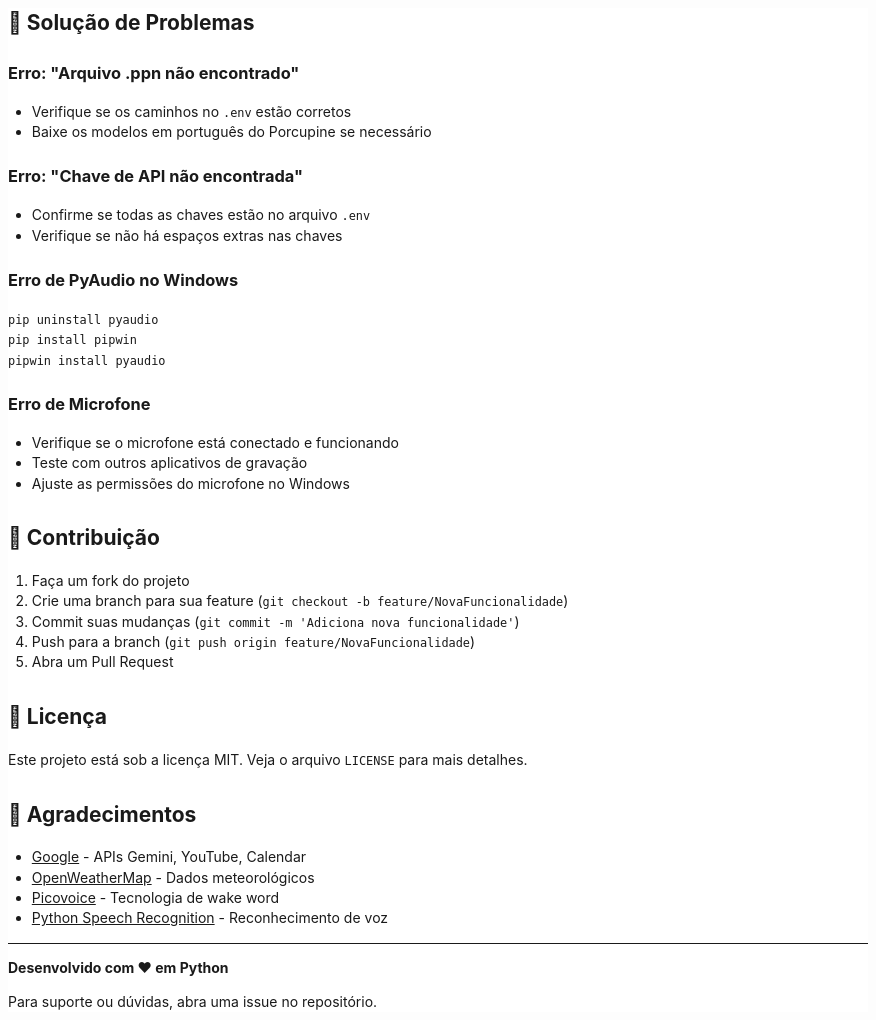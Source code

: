 ## 🔧 Solução de Problemas

### Erro: "Arquivo .ppn não encontrado"
- Verifique se os caminhos no `.env` estão corretos
- Baixe os modelos em português do Porcupine se necessário

### Erro: "Chave de API não encontrada"
- Confirme se todas as chaves estão no arquivo `.env`
- Verifique se não há espaços extras nas chaves

### Erro de PyAudio no Windows
```bash
pip uninstall pyaudio
pip install pipwin
pipwin install pyaudio
```

### Erro de Microfone
- Verifique se o microfone está conectado e funcionando
- Teste com outros aplicativos de gravação
- Ajuste as permissões do microfone no Windows

## 🤝 Contribuição

1. Faça um fork do projeto
2. Crie uma branch para sua feature (`git checkout -b feature/NovaFuncionalidade`)
3. Commit suas mudanças (`git commit -m 'Adiciona nova funcionalidade'`)
4. Push para a branch (`git push origin feature/NovaFuncionalidade`)
5. Abra um Pull Request

## 📄 Licença

Este projeto está sob a licença MIT. Veja o arquivo `LICENSE` para mais detalhes.

## 🙏 Agradecimentos

- [Google](https://developers.google.com/) - APIs Gemini, YouTube, Calendar
- [OpenWeatherMap](https://openweathermap.org/) - Dados meteorológicos
- [Picovoice](https://picovoice.ai/) - Tecnologia de wake word
- [Python Speech Recognition](https://github.com/Uberi/speech_recognition) - Reconhecimento de voz

---

**Desenvolvido com ❤️ em Python**

Para suporte ou dúvidas, abra uma issue no repositório.
